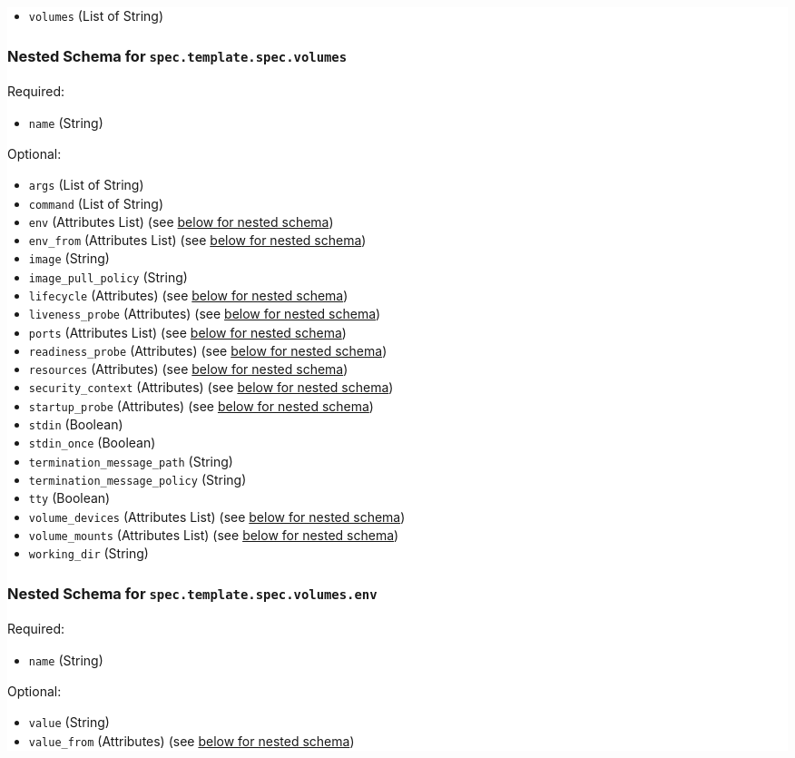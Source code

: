 - `volumes` (List of String)

<a id="nestedatt--spec--template--spec--containers"></a>
### Nested Schema for `spec.template.spec.volumes`

Required:

- `name` (String)

Optional:

- `args` (List of String)
- `command` (List of String)
- `env` (Attributes List) (see [below for nested schema](#nestedatt--spec--template--spec--volumes--env))
- `env_from` (Attributes List) (see [below for nested schema](#nestedatt--spec--template--spec--volumes--env_from))
- `image` (String)
- `image_pull_policy` (String)
- `lifecycle` (Attributes) (see [below for nested schema](#nestedatt--spec--template--spec--volumes--lifecycle))
- `liveness_probe` (Attributes) (see [below for nested schema](#nestedatt--spec--template--spec--volumes--liveness_probe))
- `ports` (Attributes List) (see [below for nested schema](#nestedatt--spec--template--spec--volumes--ports))
- `readiness_probe` (Attributes) (see [below for nested schema](#nestedatt--spec--template--spec--volumes--readiness_probe))
- `resources` (Attributes) (see [below for nested schema](#nestedatt--spec--template--spec--volumes--resources))
- `security_context` (Attributes) (see [below for nested schema](#nestedatt--spec--template--spec--volumes--security_context))
- `startup_probe` (Attributes) (see [below for nested schema](#nestedatt--spec--template--spec--volumes--startup_probe))
- `stdin` (Boolean)
- `stdin_once` (Boolean)
- `termination_message_path` (String)
- `termination_message_policy` (String)
- `tty` (Boolean)
- `volume_devices` (Attributes List) (see [below for nested schema](#nestedatt--spec--template--spec--volumes--volume_devices))
- `volume_mounts` (Attributes List) (see [below for nested schema](#nestedatt--spec--template--spec--volumes--volume_mounts))
- `working_dir` (String)

<a id="nestedatt--spec--template--spec--volumes--env"></a>
### Nested Schema for `spec.template.spec.volumes.env`

Required:

- `name` (String)

Optional:

- `value` (String)
- `value_from` (Attributes) (see [below for nested schema](#nestedatt--spec--template--spec--volumes--env--value_from))
